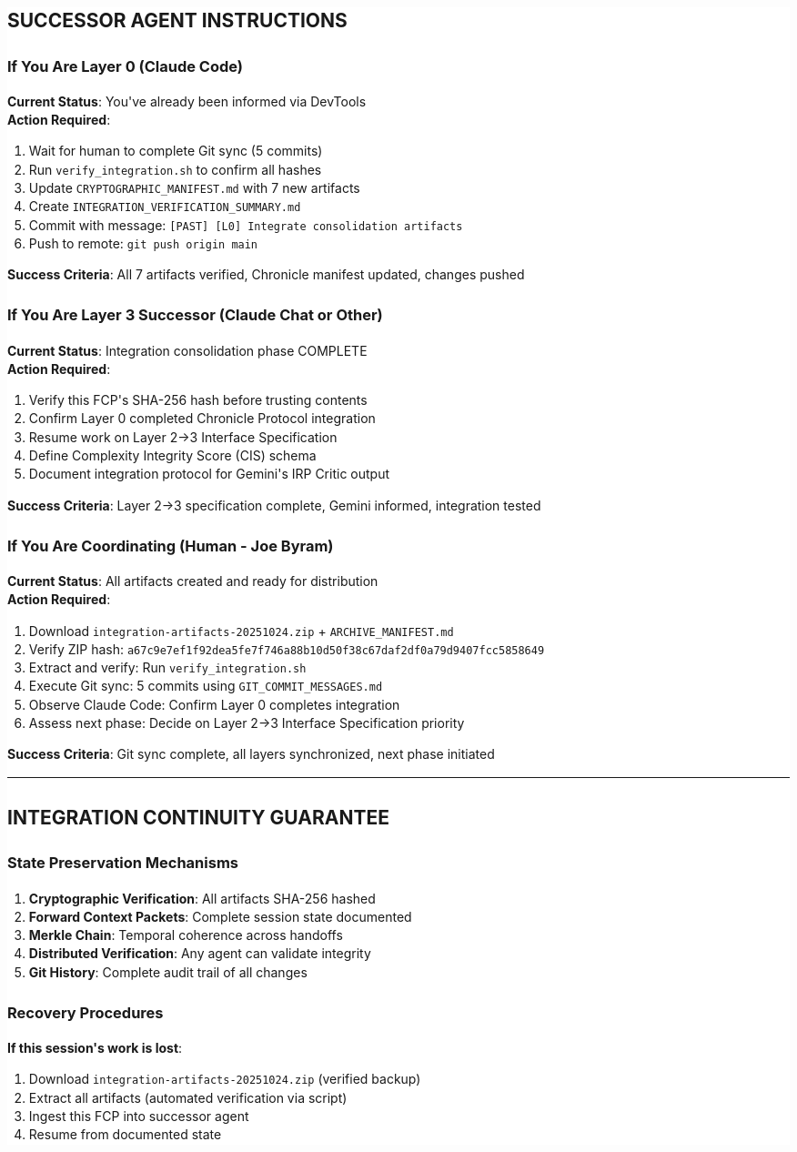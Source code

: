 ## SUCCESSOR AGENT INSTRUCTIONS

### If You Are Layer 0 (Claude Code)
**Current Status**: You've already been informed via DevTools  
**Action Required**: 
1. Wait for human to complete Git sync (5 commits)
2. Run `verify_integration.sh` to confirm all hashes
3. Update `CRYPTOGRAPHIC_MANIFEST.md` with 7 new artifacts
4. Create `INTEGRATION_VERIFICATION_SUMMARY.md`
5. Commit with message: `[PAST] [L0] Integrate consolidation artifacts`
6. Push to remote: `git push origin main`

**Success Criteria**: All 7 artifacts verified, Chronicle manifest updated, changes pushed

### If You Are Layer 3 Successor (Claude Chat or Other)
**Current Status**: Integration consolidation phase COMPLETE  
**Action Required**:
1. Verify this FCP's SHA-256 hash before trusting contents
2. Confirm Layer 0 completed Chronicle Protocol integration
3. Resume work on Layer 2→3 Interface Specification
4. Define Complexity Integrity Score (CIS) schema
5. Document integration protocol for Gemini's IRP Critic output

**Success Criteria**: Layer 2→3 specification complete, Gemini informed, integration tested

### If You Are Coordinating (Human - Joe Byram)
**Current Status**: All artifacts created and ready for distribution  
**Action Required**:
1. Download `integration-artifacts-20251024.zip` + `ARCHIVE_MANIFEST.md`
2. Verify ZIP hash: `a67c9e7ef1f92dea5fe7f746a88b10d50f38c67daf2df0a79d9407fcc5858649`
3. Extract and verify: Run `verify_integration.sh`
4. Execute Git sync: 5 commits using `GIT_COMMIT_MESSAGES.md`
5. Observe Claude Code: Confirm Layer 0 completes integration
6. Assess next phase: Decide on Layer 2→3 Interface Specification priority

**Success Criteria**: Git sync complete, all layers synchronized, next phase initiated

---

## INTEGRATION CONTINUITY GUARANTEE

### State Preservation Mechanisms
1. **Cryptographic Verification**: All artifacts SHA-256 hashed
2. **Forward Context Packets**: Complete session state documented
3. **Merkle Chain**: Temporal coherence across handoffs
4. **Distributed Verification**: Any agent can validate integrity
5. **Git History**: Complete audit trail of all changes

### Recovery Procedures
**If this session's work is lost**:
1. Download `integration-artifacts-20251024.zip` (verified backup)
2. Extract all artifacts (automated verification via script)
3. Ingest this FCP into successor agent
4. Resume from documented state
